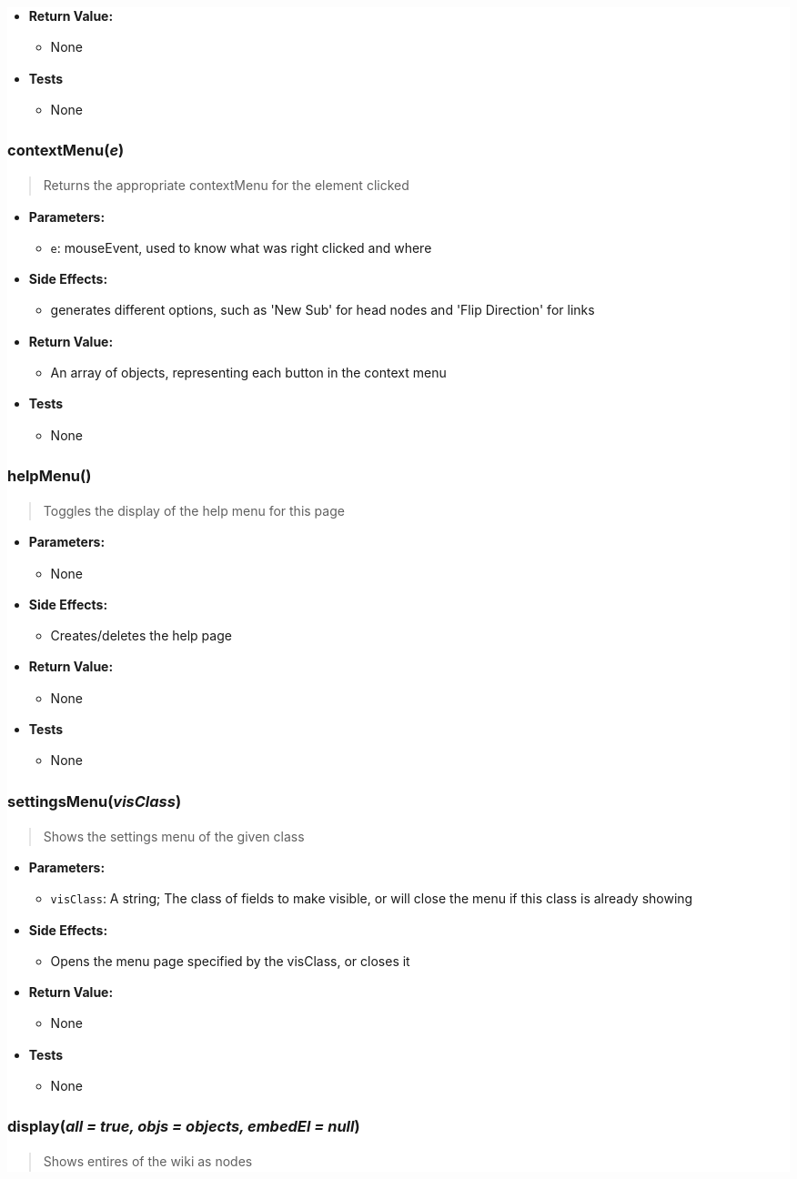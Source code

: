 * **Return Value:**
  * None

* **Tests**
  * None

### contextMenu(*e*)

> Returns the appropriate contextMenu for the element clicked

* **Parameters:**
  * `e`: mouseEvent, used to know what was right clicked and where

* **Side Effects:**
  * generates different options, such as 'New Sub' for head nodes and 'Flip Direction' for links

* **Return Value:**
  * An array of objects, representing each button in the context menu
  
* **Tests**
  * None

### helpMenu()

> Toggles the display of the help menu for this page

* **Parameters:**
  * None

* **Side Effects:**
  * Creates/deletes the help page

* **Return Value:**
  * None

* **Tests**
  * None

### settingsMenu(*visClass*)

> Shows the settings menu of the given class

* **Parameters:**
  * `visClass`: A string; The class of fields to make visible, or will close the menu if this class is already showing

* **Side Effects:**
  * Opens the menu page specified by the visClass, or closes it

* **Return Value:**
  * None

* **Tests**
  * None

### display(*all = true, objs = objects, embedEl = null*)

> Shows entires of the wiki as nodes
